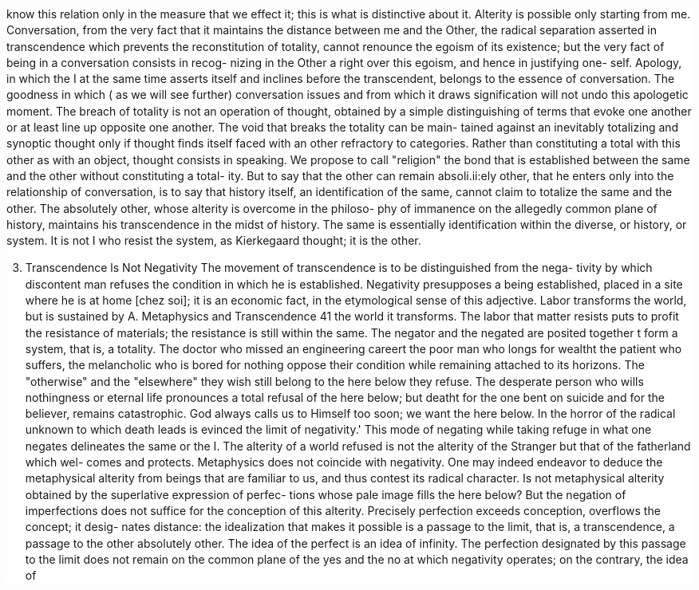 know this relation only in the measure that we effect it; this is what is
distinctive about it. Alterity is possible only starting from me.
Conversation, from the very fact that it maintains the distance between
me and the Other, the radical separation asserted in transcendence which
prevents the reconstitution of totality, cannot renounce the egoism of its
existence; but the very fact of being in a conversation consists in recog-
nizing in the Other a right over this egoism, and hence in justifying one-
self. Apology, in which the I at the same time asserts itself and inclines
before the transcendent, belongs to the essence of conversation. The
goodness in which ( as we will see further) conversation issues and from
which it draws signification will not undo this apologetic moment.
The breach of totality is not an operation of thought, obtained by a
simple distinguishing of terms that evoke one another or at least line up
opposite one another. The void that breaks the totality can be main-
tained against an inevitably totalizing and synoptic thought only if
thought finds itself faced with an other refractory to categories. Rather
than constituting a total with this other as with an object, thought
consists in speaking. We propose to call "religion" the bond that is
established between the same and the other without constituting a total-
ity.
But to say that the other can remain absoli.ii:ely other, that he enters
only into the relationship of conversation, is to say that history itself, an
identification of the same, cannot claim to totalize the same and the
other. The absolutely other, whose alterity is overcome in the philoso-
phy of immanence on the allegedly common plane of history, maintains
his transcendence in the midst of history. The same is essentially
identification within the diverse, or history, or system. It is not I who
resist the system, as Kierkegaard thought; it is the other.


3. Transcendence ls Not Negativity
The movement of transcendence is to be distinguished from the nega-
tivity by which discontent man refuses the condition in which he is
established. Negativity presupposes a being established, placed in a site
where he is at home [chez soi]; it is an economic fact, in the etymological
sense of this adjective. Labor transforms the world, but is sustained by
A. Metaphysics and Transcendence                        41
the world it transforms. The labor that matter resists puts to profit the
resistance of materials; the resistance is still within the same. The
negator and the negated are posited together t form a system, that is, a
totality. The doctor who missed an engineering careert the poor man
who longs for wealtht the patient who suffers, the melancholic who is
bored for nothing oppose their condition while remaining attached to its
horizons. The "otherwise" and the "elsewhere" they wish still belong to
the here below they refuse. The desperate person who wills nothingness
or eternal life pronounces a total refusal of the here below; but deatht
for the one bent on suicide and for the believer, remains catastrophic.
God always calls us to Himself too soon; we want the here below. In
the horror of the radical unknown to which death leads is evinced the
limit of negativity.' This mode of negating while taking refuge in what
one negates delineates the same or the I. The alterity of a world refused
is not the alterity of the Stranger but that of the fatherland which wel-
comes and protects. Metaphysics does not coincide with negativity.
One may indeed endeavor to deduce the metaphysical alterity from
beings that are familiar to us, and thus contest its radical character. Is
not metaphysical alterity obtained by the superlative expression of perfec-
tions whose pale image fills the here below? But the negation of
imperfections does not suffice for the conception of this alterity.
Precisely perfection exceeds conception, overflows the concept; it desig-
nates distance: the idealization that makes it possible is a passage to the
limit, that is, a transcendence, a passage to the other absolutely other.
The idea of the perfect is an idea of infinity. The perfection designated
by this passage to the limit does not remain on the common plane of the
yes and the no at which negativity operates; on the contrary, the idea of